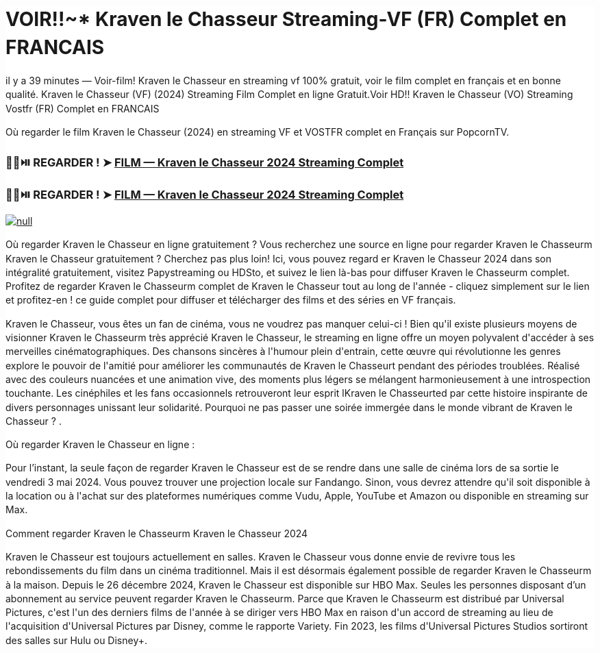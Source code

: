 # VOIR!!~* Kraven le Chasseur Streaming-VF (FR) Complet en FRANCAIS

il y a 39 minutes — Voir-film! Kraven le Chasseur en streaming vf 100% gratuit, voir le film complet en français et en bonne qualité. Kraven le Chasseur (VF) (2024) Streaming Film Complet en ligne Gratuit.Voir HD!! Kraven le Chasseur (VO) Streaming Vostfr (FR) Complet en FRANCAIS

Où regarder le film Kraven le Chasseur (2024) en streaming VF et VOSTFR complet en Français sur PopcornTV.

### 🔴🍿⏯️ REGARDER ! ➤ [FILM — Kraven le Chasseur 2024 Streaming Complet](https://t.co/zzaV6yJxUg)

### 🔴🍿⏯️ REGARDER ! ➤ [FILM — Kraven le Chasseur 2024 Streaming Complet](https://t.co/zzaV6yJxUg)

[![null](https://static.wixstatic.com/media/855a25_043b5abeb4ae4d35ac003198e7fe56ed~mv2.gif)](https://t.co/zzaV6yJxUg)

Où regarder Kraven le Chasseur en ligne gratuitement ? Vous recherchez une source en ligne pour regarder Kraven le Chasseurm Kraven le Chasseur gratuitement ? Cherchez pas plus loin! Ici, vous pouvez regard er Kraven le Chasseur 2024 dans son intégralité gratuitement, visitez Papystreaming ou HDSto, et suivez le lien là-bas pour diffuser Kraven le Chasseurm complet. Profitez de regarder Kraven le Chasseurm complet de Kraven le Chasseur tout au long de l'année - cliquez simplement sur le lien et profitez-en ! ce guide complet pour diffuser et télécharger des films et des séries en VF français.

Kraven le Chasseur, vous êtes un fan de cinéma, vous ne voudrez pas manquer celui-ci ! Bien qu'il existe plusieurs moyens de visionner Kraven le Chasseurm très apprécié Kraven le Chasseur, le streaming en ligne offre un moyen polyvalent d'accéder à ses merveilles cinématographiques. Des chansons sincères à l'humour plein d'entrain, cette œuvre qui révolutionne les genres explore le pouvoir de l'amitié pour améliorer les communautés de Kraven le Chasseurt pendant des périodes troublées. Réalisé avec des couleurs nuancées et une animation vive, des moments plus légers se mélangent harmonieusement à une introspection touchante. Les cinéphiles et les fans occasionnels retrouveront leur esprit lKraven le Chasseurted par cette histoire inspirante de divers personnages unissant leur solidarité. Pourquoi ne pas passer une soirée immergée dans le monde vibrant de Kraven le Chasseur ? .

Où regarder Kraven le Chasseur en ligne :

Pour l’instant, la seule façon de regarder Kraven le Chasseur est de se rendre dans une salle de cinéma lors de sa sortie le vendredi 3 mai 2024. Vous pouvez trouver une projection locale sur Fandango. Sinon, vous devrez attendre qu'il soit disponible à la location ou à l'achat sur des plateformes numériques comme Vudu, Apple, YouTube et Amazon ou disponible en streaming sur Max.

Comment regarder Kraven le Chasseurm Kraven le Chasseur 2024

Kraven le Chasseur est toujours actuellement en salles. Kraven le Chasseur vous donne envie de revivre tous les rebondissements du film dans un cinéma traditionnel. Mais il est désormais également possible de regarder Kraven le Chasseurm à la maison. Depuis le 26 décembre 2024, Kraven le Chasseur est disponible sur HBO Max. Seules les personnes disposant d’un abonnement au service peuvent regarder Kraven le Chasseurm. Parce que Kraven le Chasseurm est distribué par Universal Pictures, c'est l'un des derniers films de l'année à se diriger vers HBO Max en raison d'un accord de streaming au lieu de l'acquisition d'Universal Pictures par Disney, comme le rapporte Variety. Fin 2023, les films d'Universal Pictures Studios sortiront des salles sur Hulu ou Disney+.
